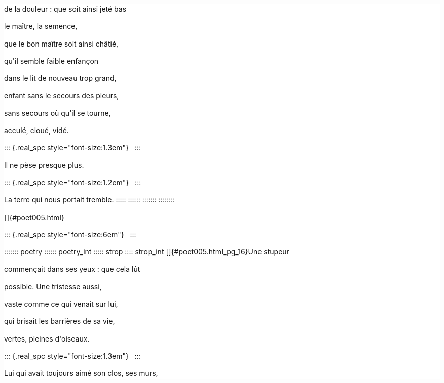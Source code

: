 de la douleur : que soit ainsi jeté bas

le maître, la semence,

que le bon maître soit ainsi châtié,

qu\'il semble faible enfançon

dans le lit de nouveau trop grand,

enfant sans le secours des pleurs,

sans secours où qu\'il se tourne,

acculé, cloué, vidé.

::: {.real_spc style="font-size:1.3em"}
 
:::

Il ne pèse presque plus.

::: {.real_spc style="font-size:1.2em"}
 
:::

La terre qui nous portait tremble.
:::::
::::::
:::::::
::::::::

</div>

[]{#poet005.html}

<div>

::: {.real_spc style="font-size:6em"}
 
:::

::::::: poetry
:::::: poetry_int
::::: strop
:::: strop_int
[]{#poet005.html_pg_16}Une stupeur

commençait dans ses yeux : que cela lût

possible. Une tristesse aussi,

vaste comme ce qui venait sur lui,

qui brisait les barrières de sa vie,

vertes, pleines d\'oiseaux.

::: {.real_spc style="font-size:1.3em"}
 
:::

Lui qui avait toujours aimé son clos, ses murs,
